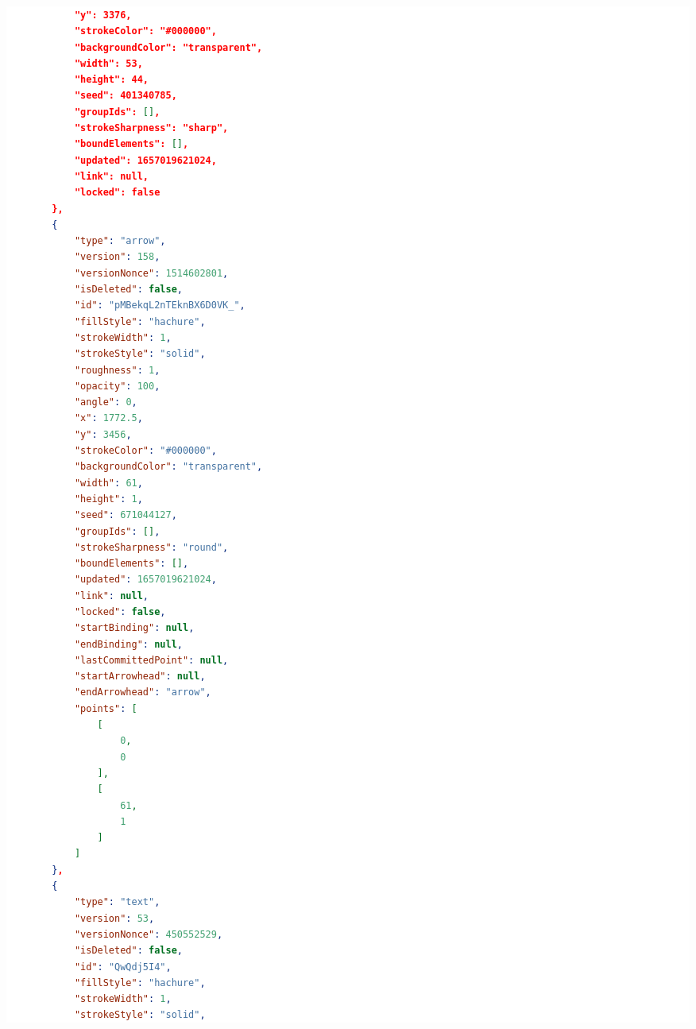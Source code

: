 ```json
			"y": 3376,
			"strokeColor": "#000000",
			"backgroundColor": "transparent",
			"width": 53,
			"height": 44,
			"seed": 401340785,
			"groupIds": [],
			"strokeSharpness": "sharp",
			"boundElements": [],
			"updated": 1657019621024,
			"link": null,
			"locked": false
		},
		{
			"type": "arrow",
			"version": 158,
			"versionNonce": 1514602801,
			"isDeleted": false,
			"id": "pMBekqL2nTEknBX6D0VK_",
			"fillStyle": "hachure",
			"strokeWidth": 1,
			"strokeStyle": "solid",
			"roughness": 1,
			"opacity": 100,
			"angle": 0,
			"x": 1772.5,
			"y": 3456,
			"strokeColor": "#000000",
			"backgroundColor": "transparent",
			"width": 61,
			"height": 1,
			"seed": 671044127,
			"groupIds": [],
			"strokeSharpness": "round",
			"boundElements": [],
			"updated": 1657019621024,
			"link": null,
			"locked": false,
			"startBinding": null,
			"endBinding": null,
			"lastCommittedPoint": null,
			"startArrowhead": null,
			"endArrowhead": "arrow",
			"points": [
				[
					0,
					0
				],
				[
					61,
					1
				]
			]
		},
		{
			"type": "text",
			"version": 53,
			"versionNonce": 450552529,
			"isDeleted": false,
			"id": "QwQdj5I4",
			"fillStyle": "hachure",
			"strokeWidth": 1,
			"strokeStyle": "solid",
```